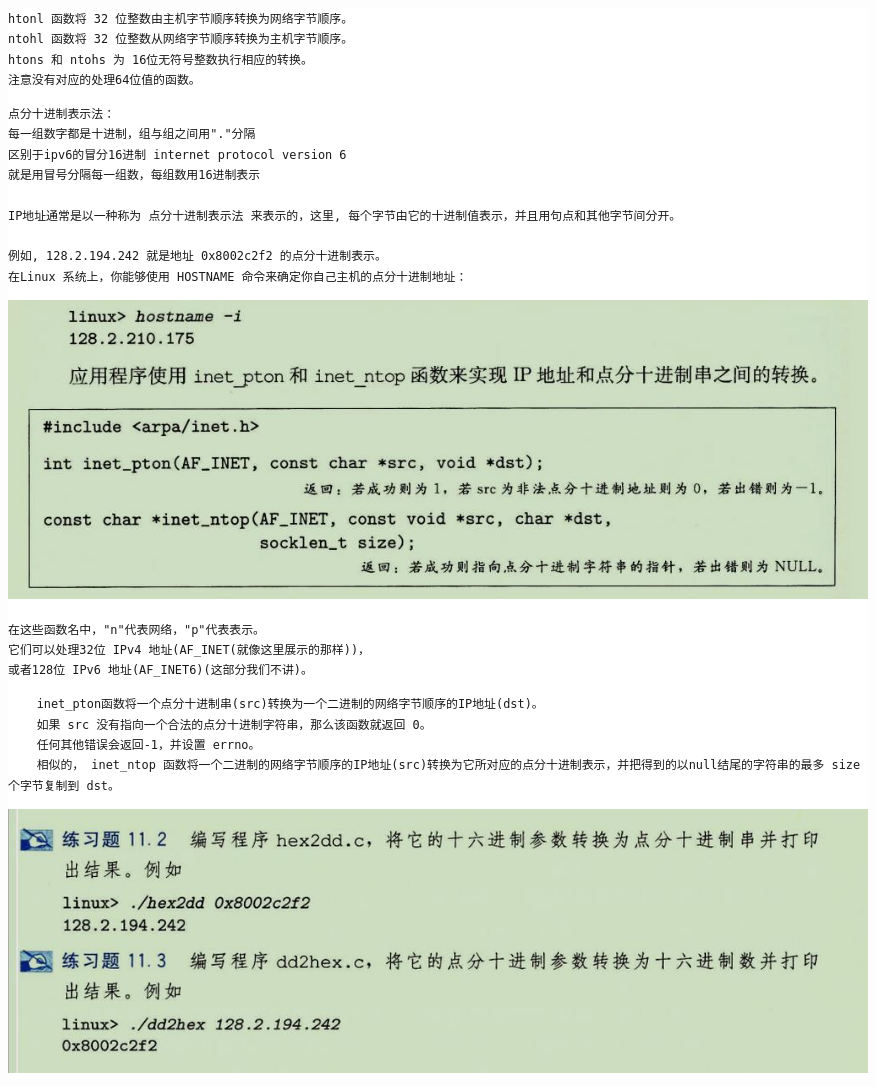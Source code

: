 ```
htonl 函数将 32 位整数由主机字节顺序转换为网络字节顺序。
ntohl 函数将 32 位整数从网络字节顺序转换为主机字节顺序。
htons 和 ntohs 为 16位无符号整数执行相应的转换。
注意没有对应的处理64位值的函数。
```

```
点分十进制表示法：
每一组数字都是十进制，组与组之间用"."分隔
区别于ipv6的冒分16进制 internet protocol version 6
就是用冒号分隔每一组数，每组数用16进制表示

IP地址通常是以一种称为 点分十进制表示法 来表示的，这里, 每个字节由它的十进制值表示，并且用句点和其他字节间分开。

例如, 128.2.194.242 就是地址 0x8002c2f2 的点分十进制表示。
在Linux 系统上，你能够使用 HOSTNAME 命令来确定你自己主机的点分十进制地址：
```

![](images11-01/01-14.jpg)

```
在这些函数名中，"n"代表网络，"p"代表表示。
它们可以处理32位 IPv4 地址(AF_INET(就像这里展示的那样))，
或者128位 IPv6 地址(AF_INET6)(这部分我们不讲)。
```

```
	inet_pton函数将一个点分十进制串(src)转换为一个二进制的网络字节顺序的IP地址(dst)。
	如果 src 没有指向一个合法的点分十进制字符串，那么该函数就返回 0。
	任何其他错误会返回-1，并设置 errno。
	相似的， inet_ntop 函数将一个二进制的网络字节顺序的IP地址(src)转换为它所对应的点分十进制表示，并把得到的以null结尾的字符串的最多 size 个字节复制到 dst。
```

![](images11-01/01-15.jpg)
